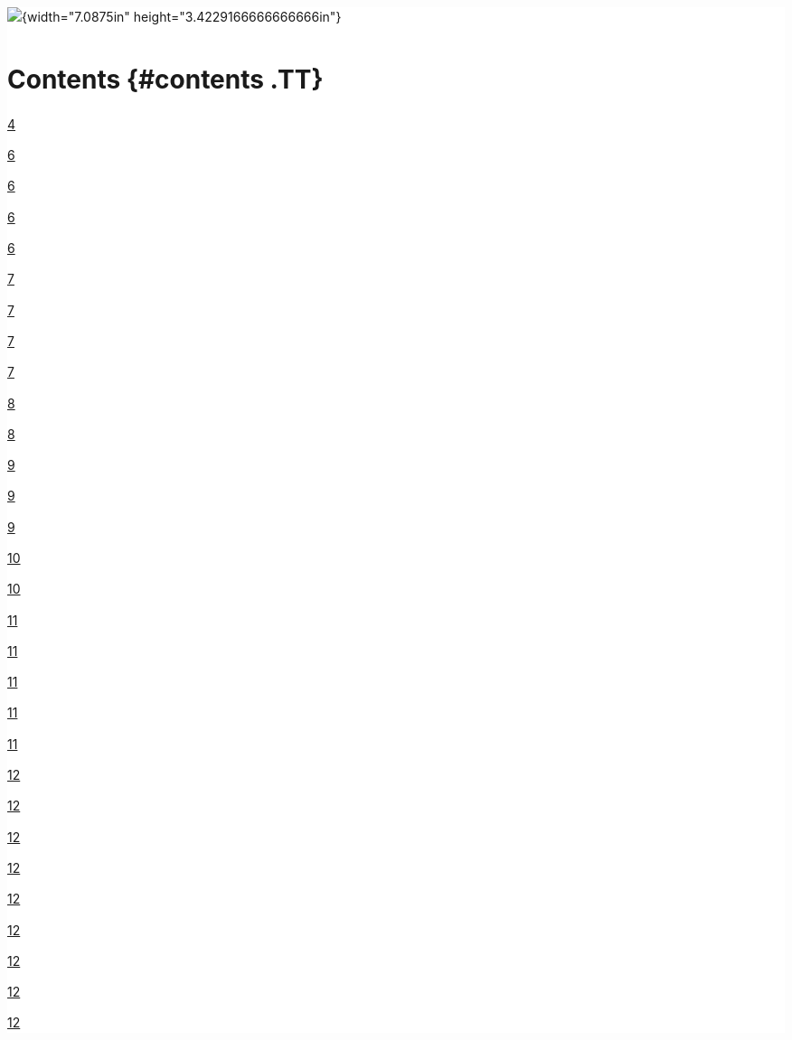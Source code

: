 ![](media/image1.jpeg){width="7.0875in" height="3.4229166666666666in"}

Contents {#contents .TT}
========

[4](#foreword)

[6](#scope)

[6](#references)

[6](#definitions-of-terms-symbols-and-abbreviations)

[6](#terms)

[7](#symbols)

[7](#abbreviations)

[7](#concepts-and-background)

[7](#sharing-of-same-mns)

[8](#key-issues-for-tenant-management)

[8](#management-service-consumed-by-tenant)

[9](#tenant-categorization-based-on-its-management-capability)

[9](#managed-resource-representation-for-a-tenant)

[9](#management-capabilities-provided-to-a-tenant-in-3gpp-management-system)

[10](#management-function-providing-management-capabilities-for-multiple-tenants)

[10](#relation-to-communication-service-instance)

[11](#fault-supervision-management-for-a-tenant)

[11](#performance-measurement-for-a-tenant)

[11](#use-cases-and-potential-requirements)

[11](#management-capabilities-provided-to-tenant-by-network-slice-management)

[11](#description)

[12](#potential-requirements)

[12](#management-capabilities-provided-to-tenant-by-network-function-management-service)

[12](#description-1)

[12](#potential-requirements-1)

[12](#potential-management-enhancements-to-support-multiple-tenants-environment)

[12](#potential-management-enhancements-for-performance-measurement-of-network-slice-management)

[12](#potential-management-enhancements-for-fault-supervision)

[12](#potential-management-enhancements-for-performance-measurement-of-network-function)

[12](#conclusion-and-recommendations)
